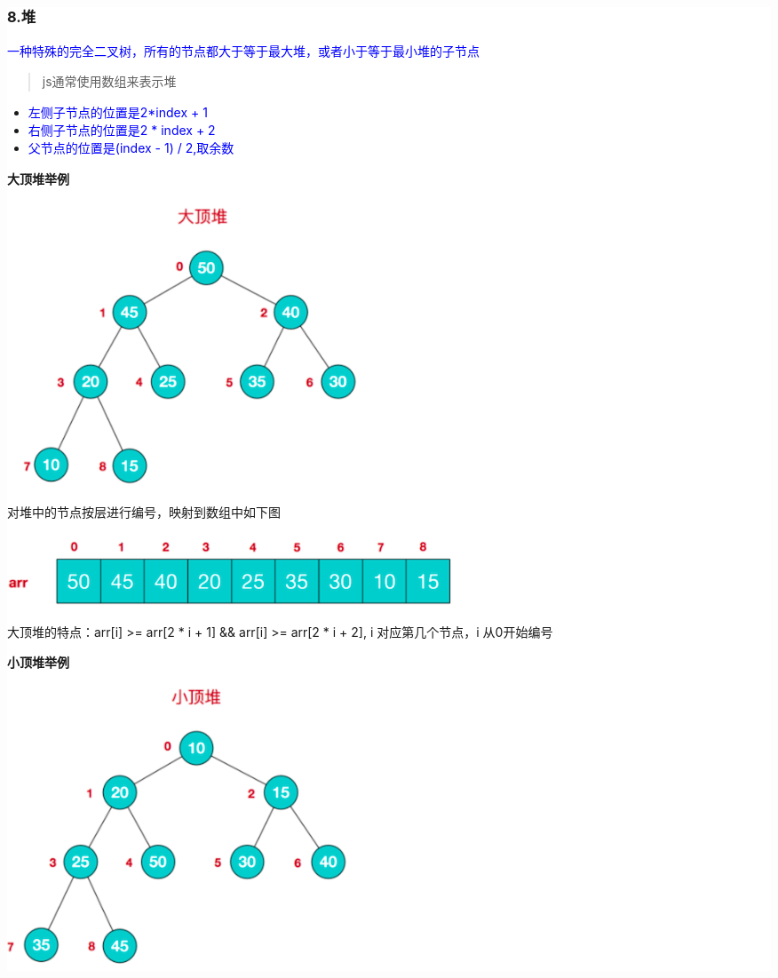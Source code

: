 ### 8.堆
<span style="color: blue">一种特殊的完全二叉树，所有的节点都大于等于最大堆，或者小于等于最小堆的子节点</span>
> js通常使用数组来表示堆
- <span style="color: blue">左侧子节点的位置是2*index + 1</span>
- <span style="color: blue">右侧子节点的位置是2 * index + 2</span>
- <span style="color: blue">父节点的位置是(index - 1) / 2,取余数</span>

**大顶堆举例**

![大顶堆](./images/1624163681-hJGivE-image.png)

对堆中的节点按层进行编号，映射到数组中如下图

![大顶堆编号](./images/1624163693-HYBERK-image.png)

大顶堆的特点：arr[i] >= arr[2 * i + 1] && arr[i] >= arr[2 * i + 2], i 对应第几个节点，i 从0开始编号

**小顶堆举例**

![小顶堆](./images/1624163701-hqAboA-image.png)

